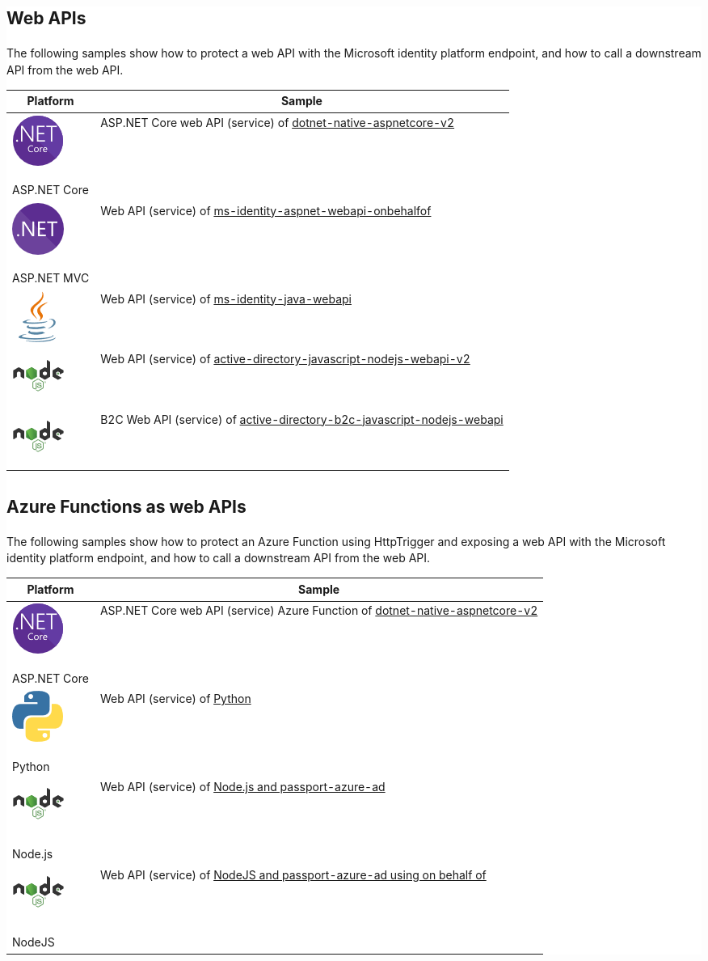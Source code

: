 ## Web APIs

The following samples show how to protect a web API with the Microsoft identity platform endpoint, and how to call a downstream API from the web API.

| Platform | Sample |
| -------- | ------------------- |
| ![This image shows the ASP.NET Core logo](media/sample-v2-code/logo_NETcore.png)</p>ASP.NET Core | ASP.NET Core web API (service) of [dotnet-native-aspnetcore-v2](https://aka.ms/msidentity-aspnetcore-webapi-calls-msgraph)  |
| ![This image shows the ASP.NET logo](media/sample-v2-code/logo_NET.png)</p>ASP.NET MVC | Web API (service) of [ms-identity-aspnet-webapi-onbehalfof](https://github.com/Azure-Samples/ms-identity-aspnet-webapi-onbehalfof) |
| ![This image shows the Java logo](media/sample-v2-code/logo_java.png) | Web API (service) of [ms-identity-java-webapi](https://github.com/Azure-Samples/ms-identity-java-webapi) |
| ![This image shows the Node.js logo](media/sample-v2-code/logo_nodejs.png) | Web API (service) of [active-directory-javascript-nodejs-webapi-v2](https://github.com/Azure-Samples/active-directory-javascript-nodejs-webapi-v2) |
| ![This image shows the Node.js logo](media/sample-v2-code/logo_nodejs.png) | B2C Web API (service) of [active-directory-b2c-javascript-nodejs-webapi](https://github.com/Azure-Samples/active-directory-b2c-javascript-nodejs-webapi) |

## Azure Functions as web APIs

The following samples show how to protect an Azure Function using HttpTrigger and exposing a web API with the Microsoft identity platform endpoint, and how to call a downstream API from the web API.

| Platform | Sample |
| -------- | ------------------- |
| ![This image shows the ASP.NET Core logo](media/sample-v2-code/logo_NETcore.png)</p>ASP.NET Core | ASP.NET Core web API (service) Azure Function of [dotnet-native-aspnetcore-v2](https://github.com/Azure-Samples/ms-identity-dotnet-webapi-azurefunctions)  |
| ![This image shows the Python logo](media/sample-v2-code/logo_python.png)</p>Python | Web API (service) of [Python](https://github.com/Azure-Samples/ms-identity-python-webapi-azurefunctions) |
| ![This image shows the Node.js logo](media/sample-v2-code/logo_nodejs.png)</p>Node.js | Web API (service) of [Node.js and passport-azure-ad](https://github.com/Azure-Samples/ms-identity-nodejs-webapi-azurefunctions) |
| ![This image shows the Node.js logo](media/sample-v2-code/logo_nodejs.png)</p>NodeJS | Web API (service) of [NodeJS and passport-azure-ad using on behalf of](https://github.com/Azure-Samples/ms-identity-nodejs-webapi-onbehalfof-azurefunctions) |
